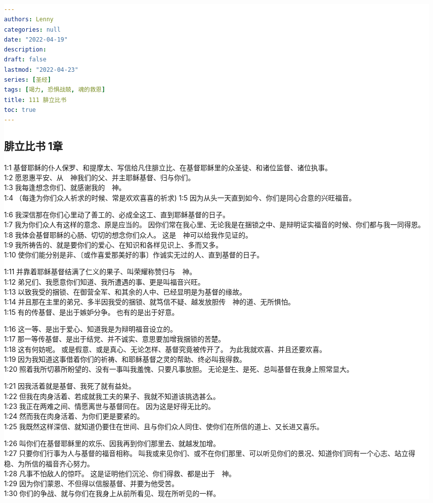 ```yaml
---
authors: Lenny
categories: null
date: "2022-04-19"
description: 
draft: false
lastmod: "2022-04-23"
series: [圣经]
tags: [竭力, 恐惧战兢, 魂的救恩]
title: 111 腓立比书
toc: true
---
```




## 腓立比书 1章  

1:1 基督耶稣的仆人保罗、和提摩太、写信给凡住腓立比、在基督耶稣里的众圣徒、和诸位监督、诸位执事。  
1:2 愿恩惠平安、从　神我们的父、并主耶稣基督、归与你们。  
1:3 我每逢想念你们、就感谢我的　神。  
1:4 （每逢为你们众人祈求的时候、常是欢欢喜喜的祈求)
1:5 因为从头一天直到如今、你们是同心合意的兴旺福音。  

1:6 我深信那在你们心里动了善工的、必成全这工、直到耶稣基督的日子。  
1:7 我为你们众人有这样的意念、原是应当的。  因你们常在我心里、无论我是在捆锁之中、是辩明证实福音的时候、你们都与我一同得恩。  
1:8 我体会基督耶稣的心肠、切切的想念你们众人。  这是　神可以给我作见证的。  
1:9 我所祷告的、就是要你们的爱心、在知识和各样见识上、多而又多。  
1:10 使你们能分别是非、〔或作喜爱那美好的事〕作诚实无过的人、直到基督的日子。  

1:11 并靠着耶稣基督结满了仁义的果子、叫荣耀称赞归与　神。  
1:12 弟兄们、我愿意你们知道、我所遭遇的事、更是叫福音兴旺。  
1:13 以致我受的捆锁、在御营全军、和其余的人中、已经显明是为基督的缘故。  
1:14 并且那在主里的弟兄、多半因我受的捆锁、就笃信不疑、越发放胆传　神的道、无所惧怕。  
1:15 有的传基督、是出于嫉妒分争。  也有的是出于好意。  

1:16 这一等、是出于爱心、知道我是为辩明福音设立的。  
1:17 那一等传基督、是出于结党、并不诚实、意思要加增我捆锁的苦楚。  
1:18 这有何妨呢。  或是假意、或是真心、无论怎样、基督究竟被传开了。  为此我就欢喜、并且还要欢喜。  
1:19 因为我知道这事借着你们的祈祷、和耶稣基督之灵的帮助、终必叫我得救。  
1:20 照着我所切慕所盼望的、没有一事叫我羞愧、只要凡事放胆。  无论是生、是死、总叫基督在我身上照常显大。  

1:21 因我活着就是基督、我死了就有益处。  
1:22 但我在肉身活着、若成就我工夫的果子、我就不知道该挑选甚么。  
1:23 我正在两难之间、情愿离世与基督同在。  因为这是好得无比的。  
1:24 然而我在肉身活着、为你们更是要紧的。  
1:25 我既然这样深信、就知道仍要住在世间、且与你们众人同住、使你们在所信的道上、又长进又喜乐。  

1:26 叫你们在基督耶稣里的欢乐、因我再到你们那里去、就越发加增。  
1:27 只要你们行事为人与基督的福音相称。  叫我或来见你们、或不在你们那里、可以听见你们的景况、知道你们同有一个心志、站立得稳、为所信的福音齐心努力。  
1:28 凡事不怕敌人的惊吓。  这是证明他们沉沦、你们得救、都是出于　神。  
1:29 因为你们蒙恩、不但得以信服基督、并要为他受苦。  
1:30 你们的争战、就与你们在我身上从前所看见、现在所听见的一样。  


[^1]: [腓二12]   